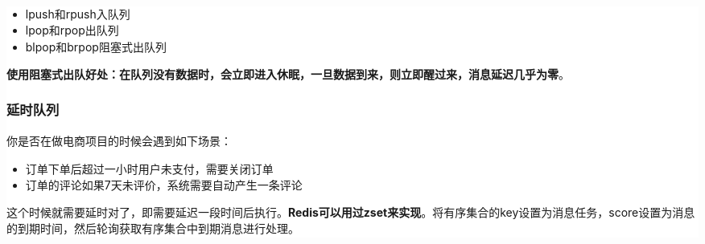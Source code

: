 - lpush和rpush入队列
- lpop和rpop出队列
- blpop和brpop阻塞式出队列

**使用阻塞式出队好处：在队列没有数据时，会立即进入休眠，一旦数据到来，则立即醒过来，消息延迟几乎为零**。

### 延时队列

你是否在做电商项目的时候会遇到如下场景：

- 订单下单后超过一小时用户未支付，需要关闭订单
- 订单的评论如果7天未评价，系统需要自动产生一条评论

这个时候就需要延时对了，即需要延迟一段时间后执行。**Redis可以用过zset来实现**。将有序集合的key设置为消息任务，score设置为消息的到期时间，然后轮询获取有序集合中到期消息进行处理。

